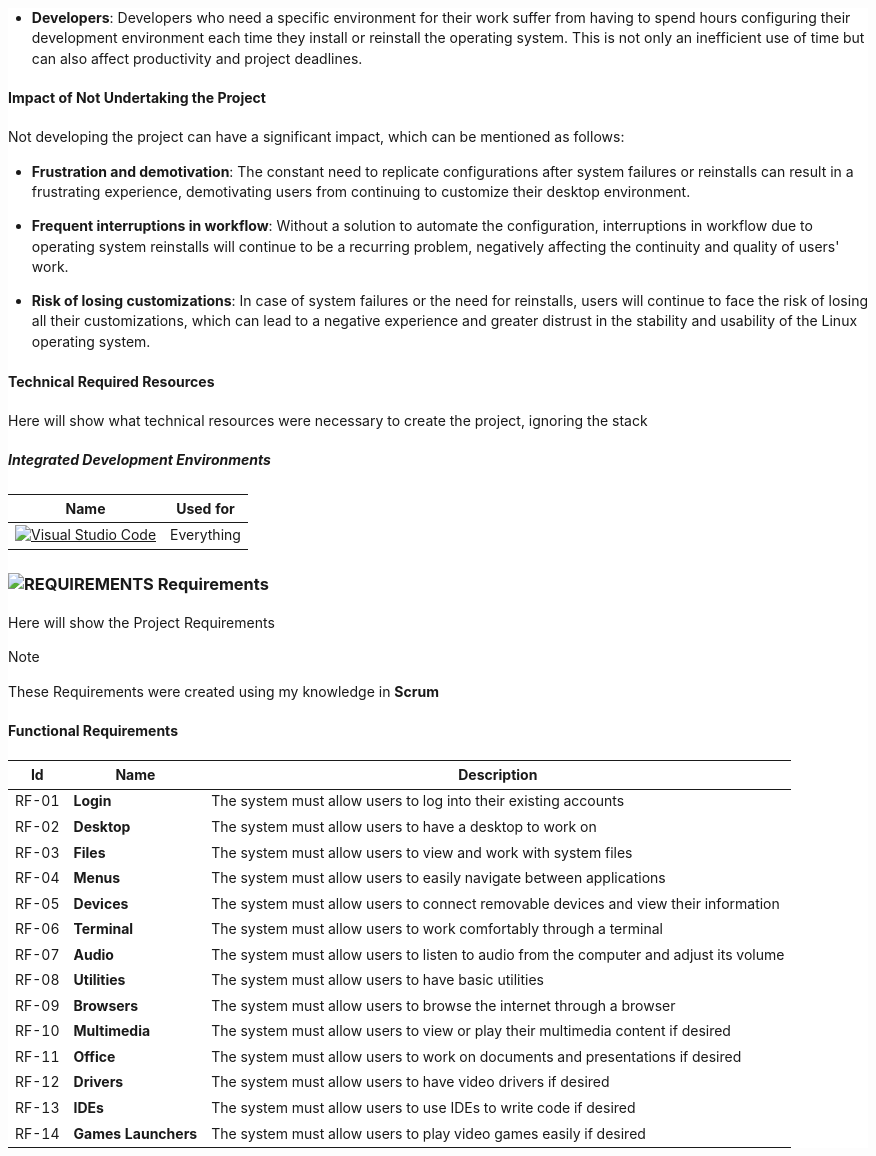 - **Developers**: Developers who need a specific environment for their work suffer from having to spend hours configuring their development environment each time they install or reinstall the operating system. This is not only an inefficient use of time but can also affect productivity and project deadlines.

#### Impact of Not Undertaking the Project

Not developing the project can have a significant impact, which can be mentioned as follows:

- **Frustration and demotivation**: The constant need to replicate configurations after system failures or reinstalls can result in a frustrating experience, demotivating users from continuing to customize their desktop environment.

- **Frequent interruptions in workflow**: Without a solution to automate the configuration, interruptions in workflow due to operating system reinstalls will continue to be a recurring problem, negatively affecting the continuity and quality of users' work.

- **Risk of losing customizations**: In case of system failures or the need for reinstalls, users will continue to face the risk of losing all their customizations, which can lead to a negative experience and greater distrust in the stability and usability of the Linux operating system.

#### Technical Required Resources

Here will show what technical resources were necessary to create the project, ignoring the stack

##### Integrated Development Environments

[VSCODE_CONTENT]: https://img.shields.io/badge/Visual%20Studio%20Code-0066AA?style=for-the-badge&labelColor=gray
[VSCODE_URL]: https://code.visualstudio.com

| Name                                                | Used for   |
| --------------------------------------------------- | ---------- |
| [![Visual Studio Code][VSCODE_CONTENT]][VSCODE_URL] | Everything |

### <img src="https://emojiapi.dev/api/v1/speaking_head/32.jpg" alt="REQUIREMENTS" height="18"/> Requirements

Here will show the Project Requirements

> [!NOTE]
> These Requirements were created using my knowledge in **Scrum**

#### Functional Requirements

| Id    | Name                | Description                                                                            |
| ----- | ------------------- | -------------------------------------------------------------------------------------- |
| RF-01 | **Login**           | The system must allow users to log into their existing accounts                        |
| RF-02 | **Desktop**         | The system must allow users to have a desktop to work on                               |
| RF-03 | **Files**           | The system must allow users to view and work with system files                         |
| RF-04 | **Menus**           | The system must allow users to easily navigate between applications                    |
| RF-05 | **Devices**         | The system must allow users to connect removable devices and view their information    |
| RF-06 | **Terminal**        | The system must allow users to work comfortably through a terminal                     |
| RF-07 | **Audio**           | The system must allow users to listen to audio from the computer and adjust its volume |
| RF-08 | **Utilities**       | The system must allow users to have basic utilities                                    |
| RF-09 | **Browsers**        | The system must allow users to browse the internet through a browser                   |
| RF-10 | **Multimedia**      | The system must allow users to view or play their multimedia content if desired        |
| RF-11 | **Office**          | The system must allow users to work on documents and presentations if desired          |
| RF-12 | **Drivers**         | The system must allow users to have video drivers if desired                           |
| RF-13 | **IDEs**            | The system must allow users to use IDEs to write code if desired                       |
| RF-14 | **Games Launchers** | The system must allow users to play video games easily if desired                      |

[BASH_LOGO]: https://img.shields.io/badge/Bash-000000?style=for-the-badge&logo=linux&logoColor=white&labelColor=gray
[BASH_URL]: https://www.gnu.org/savannah-checkouts/gnu/bash/manual/bash.html
[PYTHON_LOGO]: https://img.shields.io/badge/Python-DD8800?style=for-the-badge&logo=python&logoColor=white&labelColor=gray
[PYTHON_URL]: https://www.python.org
[XORG_DOCS]: https://www.x.org/wiki/Documentation/
[LIGHTDM_DOCS]: https://github.com/canonical/lightdm
[LIGHTDM_GTK_DOCS]: https://github.com/Xubuntu/lightdm-gtk-greeter
[LIGHTDM_GTK_SETTINGS_DOCS]: https://github.com/Xubuntu/lightdm-gtk-greeter-settings
[X11_DOCS]: https://packages.debian.org/bookworm/x11-xserver-utils
[PIP_DOCS]: https://pip.pypa.io/en/stable/
[XCFFIB_DOCS]: https://github.com/tych0/xcffib
[CAIROCFFI_DOCS]: https://doc.courtbouillon.org/cairocffi/stable/
[LIB_DOCS]: https://packages.debian.org/bookworm/libpangocairo-1.0-0
[PSUTIL_DOCS]: https://psutil.readthedocs.io/en/latest/
[APT_SHOW_DOCS]: https://manpages.debian.org/testing/apt-show-versions/apt-show-versions.1.es.html
[QTILE_DOCS]: https://docs.qtile.org/en/stable/index.html
[ZIP_DOCS]: https://linux.die.net/man/1/zip
[UNZIP_DOCS]: https://linux.die.net/man/1/unzip
[THUNAR_DOCS]: https://docs.xfce.org/xfce/thunar/start
[ROFI_DOCS]: https://davatorium.github.io/rofi/
[UDISKIE_DOCS]: https://github.com/coldfix/udiskie
[NTFS_DOCS]: https://github.com/tuxera/ntfs-3g
[POLICY_DOCS]: https://packages.debian.org/source/bookworm/policykit-1-gnome
[EXA_DOCS]: https://the.exa.website
[FISH_DOCS]: https://fishshell.com
[BAT_DOCS]: https://github.com/sharkdp/bat
[ALACRITTY_DOCS]: https://alacritty.org
[PULSEAUDIO_DOCS]: https://www.freedesktop.org/wiki/Software/PulseAudio/Documentation/
[PAMIXER_DOCS]: https://github.com/cdemoulins/pamixer
[FLAMESHOT_DOCS]: https://flameshot.org
[FIREFOX_DOCS]: https://developer.mozilla.org/en-US/docs/Mozilla/Firefox
[OPERA_DOCS]: https://www.opera.com/
[VLC_DOCS]: https://wiki.videolan.org/Documentation:Documentation
[FEH_DOCS]: https://feh.finalrewind.org
[LX_DOCS]: https://github.com/lxde/lxappearance
[QALCULATE_DOCS]: https://qalculate.github.io
[EVINCE_DOCS]: https://help.gnome.org/users/evince/stable/
[LIBREOFFICE_DOCS]: https://documentation.libreoffice.org/en/english-documentation/
[ONLYOFFICE_DOCS]: https://github.com/ONLYOFFICE/DesktopEditors
[HEADERS_DOCS]: https://packages.debian.org/bookworm/linux-headers-amd64
[IMAGE_DOCS]: https://packages.debian.org/bookworm/linux-image-amd64
[MESA_DOCS]: https://packages.debian.org/bookworm/mesa-vulkan-drivers
[GLX_DOCS]: https://packages.debian.org/bookworm/libglx-mesa0
[MESA_32_DOCS]: https://packages.debian.org/bookworm/mesa-vulkan-drivers
[GL1_DOCS]: https://packages.debian.org/bookworm/libgl1-mesa-dri
[DETECT_DOCS]: https://packages.debian.org/bookworm/nvidia-detect
[DRIVER_DOCS]: https://packages.debian.org/bookworm/nvidia-driver
[CODE_DOCS]: https://code.visualstudio.com
[STEAM_DOCS]: https://help.steampowered.com/en/faqs/view/099E-F5D1-8780-4778
[HEROIC_DOCS]: https://heroicgameslauncher.com
[DARKMATTER_DOCS]: https://www.gnome-look.org/p/1603282
[ADWAITA_DOCS]: https://www.gnome-look.org/p/1247600
[COMIX_DOCS]: https://www.gnome-look.org/p/999996
[UBUNTU_DOCS]: https://www.nerdfonts.com
[AGAVE_DOCS]: https://www.nerdfonts.com